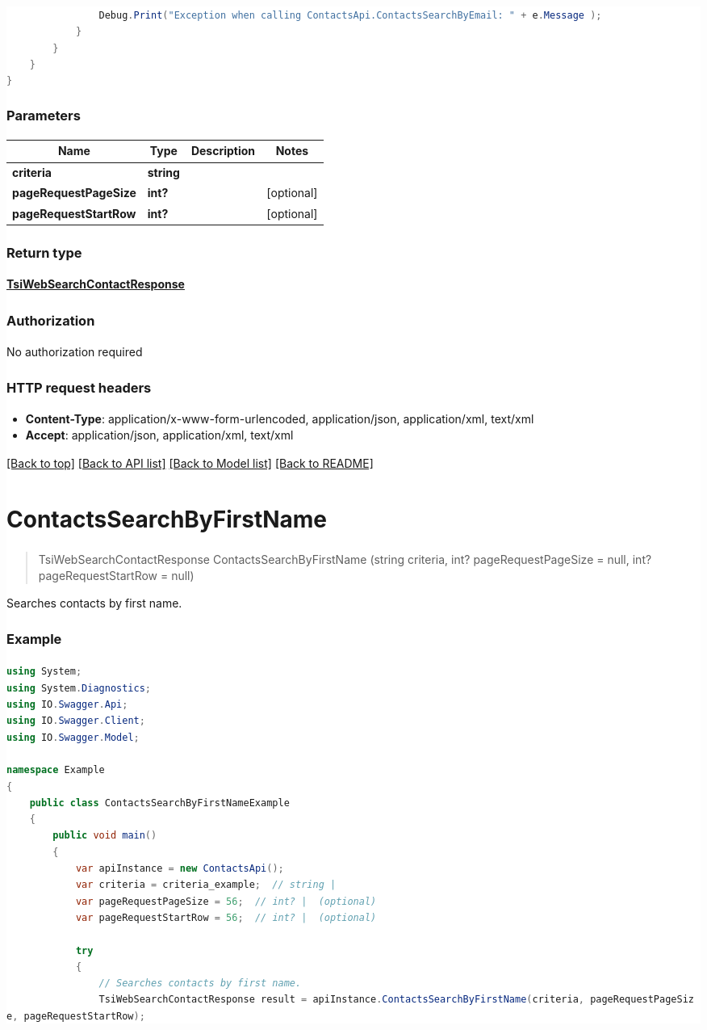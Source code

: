 ```csharp
                Debug.Print("Exception when calling ContactsApi.ContactsSearchByEmail: " + e.Message );
            }
        }
    }
}
```

### Parameters

Name | Type | Description  | Notes
------------- | ------------- | ------------- | -------------
 **criteria** | **string**|  | 
 **pageRequestPageSize** | **int?**|  | [optional] 
 **pageRequestStartRow** | **int?**|  | [optional] 

### Return type

[**TsiWebSearchContactResponse**](TsiWebSearchContactResponse.md)

### Authorization

No authorization required

### HTTP request headers

 - **Content-Type**: application/x-www-form-urlencoded, application/json, application/xml, text/xml
 - **Accept**: application/json, application/xml, text/xml

[[Back to top]](#) [[Back to API list]](../README.md#documentation-for-api-endpoints) [[Back to Model list]](../README.md#documentation-for-models) [[Back to README]](../README.md)

<a name="contactssearchbyfirstname"></a>
# **ContactsSearchByFirstName**
> TsiWebSearchContactResponse ContactsSearchByFirstName (string criteria, int? pageRequestPageSize = null, int? pageRequestStartRow = null)

Searches contacts by first name.

### Example
```csharp
using System;
using System.Diagnostics;
using IO.Swagger.Api;
using IO.Swagger.Client;
using IO.Swagger.Model;

namespace Example
{
    public class ContactsSearchByFirstNameExample
    {
        public void main()
        {
            var apiInstance = new ContactsApi();
            var criteria = criteria_example;  // string | 
            var pageRequestPageSize = 56;  // int? |  (optional) 
            var pageRequestStartRow = 56;  // int? |  (optional) 

            try
            {
                // Searches contacts by first name.
                TsiWebSearchContactResponse result = apiInstance.ContactsSearchByFirstName(criteria, pageRequestPageSize, pageRequestStartRow);
```